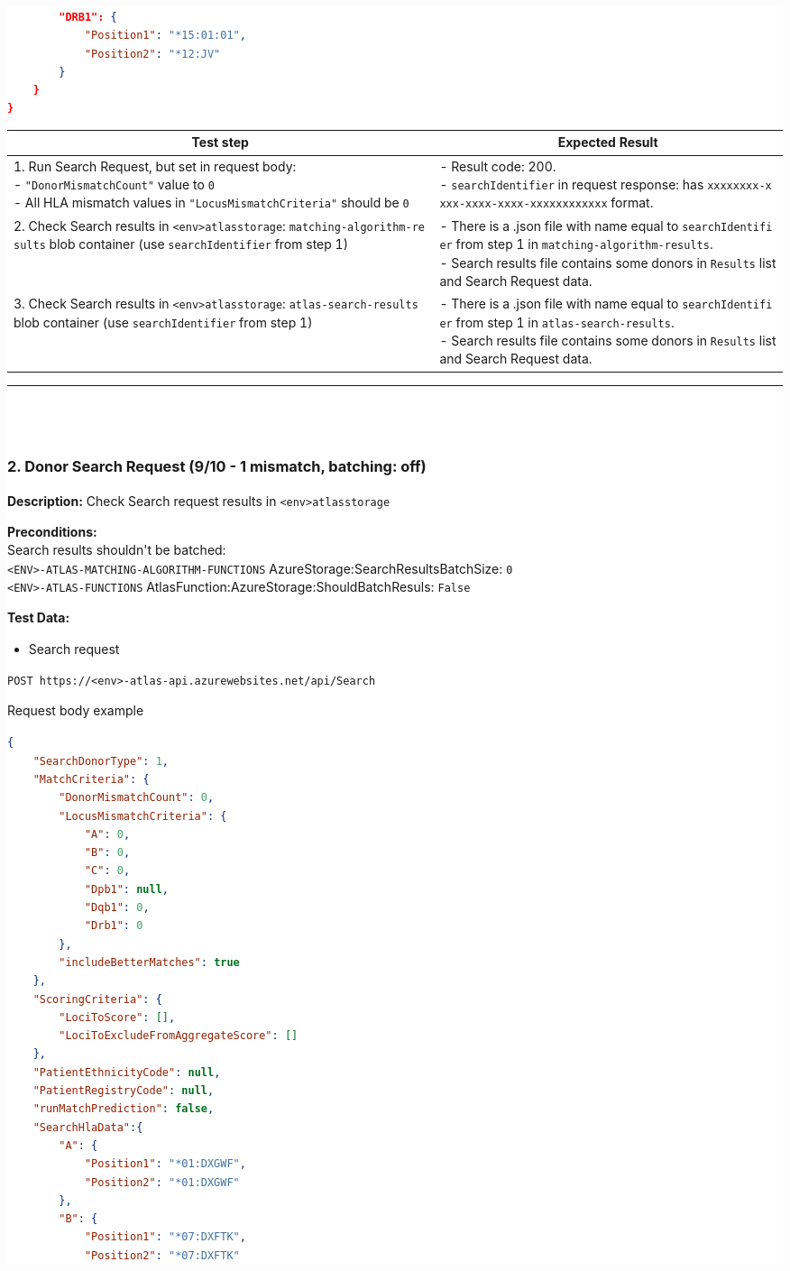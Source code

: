 ```json
        "DRB1": {
            "Position1": "*15:01:01",
            "Position2": "*12:JV"
        }
    }
}
```

| Test step | Expected Result |
| --------- | --------------- |
| 1. Run Search Request, but set in request body:<br> - `"DonorMismatchCount"` value to `0`<br> - All HLA mismatch values in `"LocusMismatchCriteria"` should be `0` | - Result code: 200.<br> - `searchIdentifier` in request response: has `xxxxxxxx-xxxx-xxxx-xxxx-xxxxxxxxxxxx` format. |
| 2. Check Search results in `<env>atlasstorage`: `matching-algorithm-results` blob container (use `searchIdentifier` from step 1) | - There is a .json file with name equal to `searchIdentifier` from step 1 in `matching-algorithm-results`.<br> - Search results file contains some donors in `Results` list and Search Request data. |
| 3. Check Search results in `<env>atlasstorage`: `atlas-search-results` blob container (use `searchIdentifier` from step 1) | - There is a .json file with name equal to `searchIdentifier` from step 1 in `atlas-search-results`.<br> - Search results file contains some donors in `Results` list and Search Request data. |
---

<br></br>

### 2. Donor Search Request (9/10 - 1 mismatch, batching: off)

<b>Description:</b> Check Search request results in `<env>atlasstorage`

<b>Preconditions:</b><br>Search results shouldn't be batched:<br>
`<ENV>-ATLAS-MATCHING-ALGORITHM-FUNCTIONS` AzureStorage:SearchResultsBatchSize: `0`<br>
`<ENV>-ATLAS-FUNCTIONS` AtlasFunction:AzureStorage:ShouldBatchResuls: `False`

<b>Test Data:</b>

- Search request

```
POST https://<env>-atlas-api.azurewebsites.net/api/Search
```
Request body example
```json
{
    "SearchDonorType": 1,
    "MatchCriteria": {
        "DonorMismatchCount": 0,
        "LocusMismatchCriteria": {
            "A": 0,
            "B": 0,
            "C": 0,
            "Dpb1": null,
            "Dqb1": 0,
            "Drb1": 0
        },
        "includeBetterMatches": true
    },
    "ScoringCriteria": {
        "LociToScore": [],
        "LociToExcludeFromAggregateScore": []   
    },
    "PatientEthnicityCode": null,
    "PatientRegistryCode": null,
    "runMatchPrediction": false,
    "SearchHlaData":{
        "A": {
            "Position1": "*01:DXGWF",
            "Position2": "*01:DXGWF"
        },
        "B": {
            "Position1": "*07:DXFTK",
            "Position2": "*07:DXFTK"
```